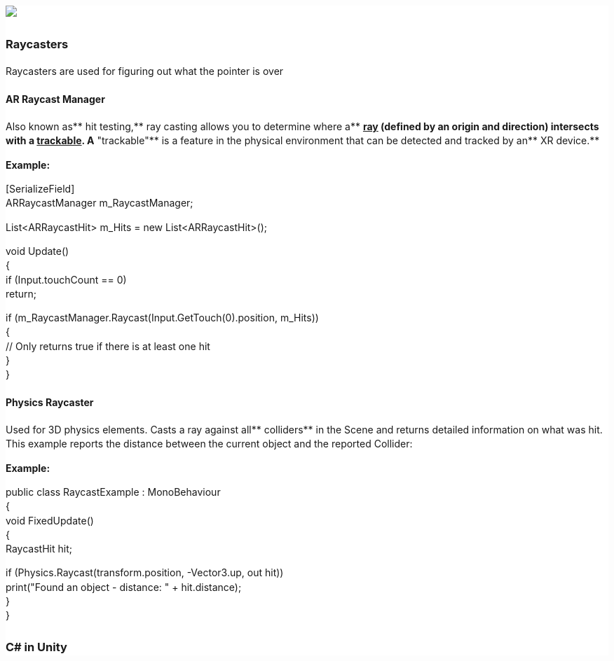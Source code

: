 ![](.gitbook/assets/6)

### Raycasters <a href="_toc86161488" id="_toc86161488"></a>

Raycasters are used for figuring out what the pointer is over

#### AR Raycast Manager

Also known as** hit testing,** ray casting allows you to determine where a** **[**ray**](https://docs.unity3d.com/2020.2/Documentation/ScriptReference/Ray.html) (defined by an origin and direction) intersects with a [trackable](https://docs.unity3d.com/Packages/com.unity.xr.arfoundation@4.0/api/UnityEngine.XR.ARFoundation.ARTrackable-2.html). A** "trackable"** is a feature in the physical environment that can be detected and tracked by an** XR device.**

**Example:**

\[SerializeField]\
ARRaycastManager m\_RaycastManager;

List\<ARRaycastHit> m\_Hits = new List\<ARRaycastHit>();

void Update()\
{\
if (Input.touchCount == 0)\
return;

if (m\_RaycastManager.Raycast(Input.GetTouch(0).position, m\_Hits))\
{\
// Only returns true if there is at least one hit\
}\
}

#### Physics Raycaster

Used for 3D physics elements. Casts a ray against all** colliders** in the Scene and returns detailed information on what was hit. This example reports the distance between the current object and the reported Collider:

**Example:**

public class RaycastExample : MonoBehaviour\
{\
void FixedUpdate()\
{\
RaycastHit hit;

if (Physics.Raycast(transform.position, -Vector3.up, out hit))\
print("Found an object - distance: " + hit.distance);\
}\
}

### C# in Unity <a href="_toc86161493" id="_toc86161493"></a>
